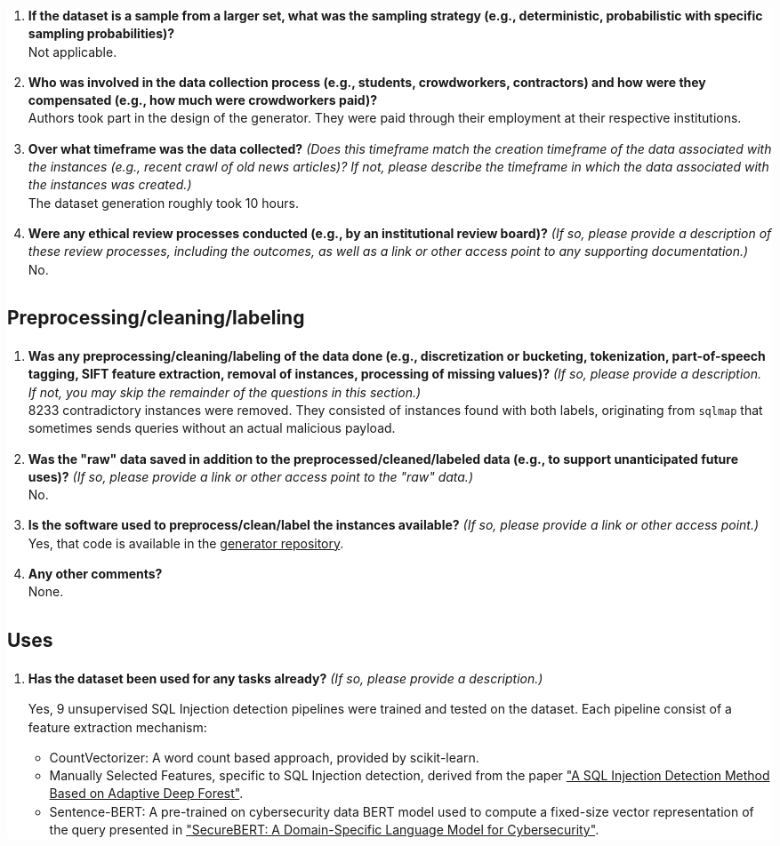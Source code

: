 
1. **If the dataset is a sample from a larger set, what was the sampling strategy (e.g., deterministic, probabilistic with specific sampling probabilities)?**  
    Not applicable.


1. **Who was involved in the data collection process (e.g., students, crowdworkers, contractors) and how were they compensated (e.g., how much were crowdworkers paid)?**  
    Authors took part in the design of the generator. They were paid through their employment at their respective institutions.


1. **Over what timeframe was the data collected?** *(Does this timeframe match the creation timeframe of the data associated with the instances (e.g., recent crawl of old news articles)?  If not, please describe the timeframe in which the data associated with the instances was created.)*  
    The dataset generation roughly took 10 hours.


1. **Were any ethical review processes conducted (e.g., by an institutional review board)?** *(If so, please provide a description of these review processes, including the outcomes, as well as a link or other access point to any supporting documentation.)*  
    No.
    

## Preprocessing/cleaning/labeling


1. **Was any preprocessing/cleaning/labeling of the data done (e.g., discretization or bucketing, tokenization, part-of-speech tagging, SIFT feature extraction, removal of instances, processing of missing values)?** *(If so, please provide a description. If not, you may skip the remainder of the questions in this section.)*  
    8233 contradictory instances were removed. They consisted of instances found with both labels, originating from `sqlmap` that sometimes sends queries without an actual malicious payload. 


1. **Was the "raw" data saved in addition to the preprocessed/cleaned/labeled data (e.g., to support unanticipated future uses)?** *(If so, please provide a link or other access point to the "raw" data.)*  
   No.
    

1. **Is the software used to preprocess/clean/label the instances available?** *(If so, please provide a link or other access point.)*  
    Yes, that code is available in the [generator repository](https://github.com/gquetel/sqlia-dataset).


1. **Any other comments?**  
   None.
    


## Uses


1. **Has the dataset been used for any tasks already?** *(If so, please provide a description.)*   

    Yes, 9 unsupervised SQL Injection detection pipelines were trained and tested on the dataset. Each pipeline consist of a feature extraction mechanism: 
    - CountVectorizer: A word count based approach, provided by scikit-learn. 
    - Manually Selected Features, specific to SQL Injection detection, derived from the paper ["A SQL Injection Detection Method Based on Adaptive Deep Forest"](https://doi.org/10.1109/ACCESS.2019.2944951).
    - Sentence-BERT: A pre-trained on cybersecurity data BERT model used to compute a fixed-size vector representation of the query presented in ["SecureBERT: A Domain-Specific Language Model for Cybersecurity"](https://doi.org/10.1007/978-3-031-25538-0_3).
